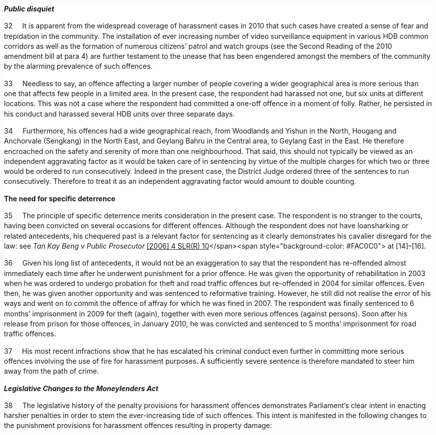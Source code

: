 **_Public disquiet_** 

32     It is apparent from the widespread coverage of harassment cases in 2010 that such cases have created a sense of fear and trepidation in the community. The installation of ever increasing number of video surveillance equipment in various HDB common corridors as well as the formation of numerous citizens’ patrol and watch groups (see the Second Reading of the 2010 amendment bill at para 4) are further testament to the unease that has been engendered amongst the members of the community by the alarming prevalence of such offences. 

33     Needless to say, an offence affecting a larger number of people covering a wider geographical area is more serious than one that affects few people in a limited area. In the present case, the respondent had harassed not one, but six units at different locations. This was not a case where the respondent had committed a one-off offence in a moment of folly. Rather, he persisted in his conduct and harassed several HDB units over three separate days. 

34     Furthermore, his offences had a wide geographical reach, from Woodlands and Yishun in the North, Hougang and Anchorvale (Sengkang) in the North East, and Geylang Bahru in the Central area, to Geylang East in the East. He therefore encroached on the safety and serenity of more than one neighbourhood. That said, this should not typically be viewed as an independent aggravating factor as it would be taken care of in sentencing by virtue of the multiple charges for which two or three would be ordered to run consecutively. Indeed in the present case, the District Judge ordered three of the sentences to run consecutively. Therefore to treat it as an independent aggravating factor would amount to double counting. 

**The need for specific deterrence** 

35     The principle of specific deterrence merits consideration in the present case. The respondent is no stranger to the courts, having been convicted on several occasions for different offences. Although the respondent does not have loansharking or related antecedents, his chequered past is a relevant factor for sentencing as it clearly demonstrates his cavalier disregard for the law: see _Tan Kay Beng v Public Prosecutor_ [[2006] 4 SLR(R) 10]("https://www.open.gov.sg")</span><span style="background-color: #FAC0C0"> at [14]–[16]. 

36     Given his long list of antecedents, it would not be an exaggeration to say that the respondent has re-offended almost immediately each time after he underwent punishment for a prior offence. He was given the opportunity of rehabilitation in 2003 when he was ordered to undergo probation for theft and road traffic offences but re-offended in 2004 for similar offences. Even then, he was given another opportunity and was sentenced to reformative training. However, he still did not realise the error of his ways and went on to commit the offence of affray for which he was fined in 2007. The respondent was finally sentenced to 6 months’ imprisonment in 2009 for theft (again), together with even more serious offences (against persons). Soon after his release from prison for those offences, in January 2010, he was convicted and sentenced to 5 months’ imprisonment for road traffic offences. 

37     His most recent infractions show that he has escalated his criminal conduct even further in committing more serious offences involving the use of fire for harassment purposes. A sufficiently severe sentence is therefore mandated to steer him away from the path of crime. 


**_Legislative Changes to the Moneylenders Act_** 

38     The legislative history of the penalty provisions for harassment offences demonstrates Parliament’s clear intent in enacting harsher penalties in order to stem the ever-increasing tide of such offences. This intent is manifested in the following changes to the punishment provisions for harassment offences resulting in property damage: 
